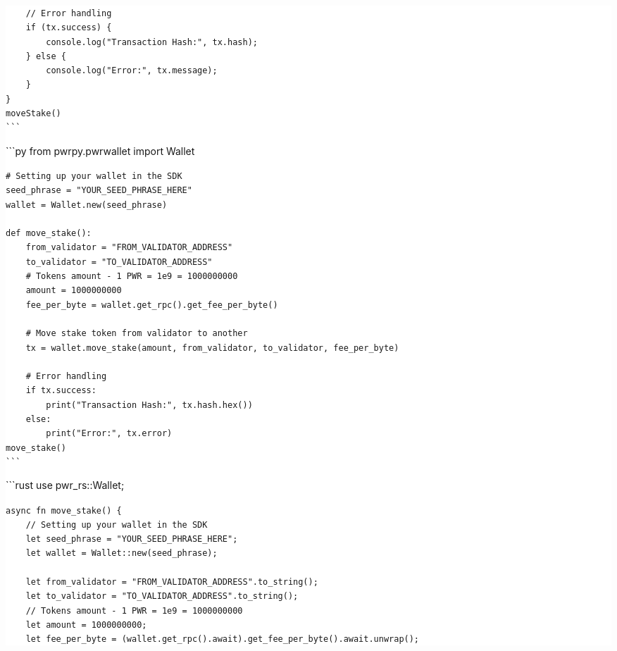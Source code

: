         // Error handling
        if (tx.success) {
            console.log("Transaction Hash:", tx.hash);
        } else {
            console.log("Error:", tx.message);
        }
    }
    moveStake()
    ```
</TabItem>
<TabItem value="python" label="Python">
    ```py
    from pwrpy.pwrwallet import Wallet

    # Setting up your wallet in the SDK
    seed_phrase = "YOUR_SEED_PHRASE_HERE"
    wallet = Wallet.new(seed_phrase)

    def move_stake():
        from_validator = "FROM_VALIDATOR_ADDRESS"
        to_validator = "TO_VALIDATOR_ADDRESS"
        # Tokens amount - 1 PWR = 1e9 = 1000000000
        amount = 1000000000
        fee_per_byte = wallet.get_rpc().get_fee_per_byte()

        # Move stake token from validator to another
        tx = wallet.move_stake(amount, from_validator, to_validator, fee_per_byte)

        # Error handling
        if tx.success:
            print("Transaction Hash:", tx.hash.hex())
        else:
            print("Error:", tx.error)
    move_stake()
    ```
</TabItem>
<TabItem value="rust" label="Rust">
    ```rust
    use pwr_rs::Wallet;

    async fn move_stake() {
        // Setting up your wallet in the SDK
        let seed_phrase = "YOUR_SEED_PHRASE_HERE";
        let wallet = Wallet::new(seed_phrase);

        let from_validator = "FROM_VALIDATOR_ADDRESS".to_string();
        let to_validator = "TO_VALIDATOR_ADDRESS".to_string();
        // Tokens amount - 1 PWR = 1e9 = 1000000000
        let amount = 1000000000;
        let fee_per_byte = (wallet.get_rpc().await).get_fee_per_byte().await.unwrap();
